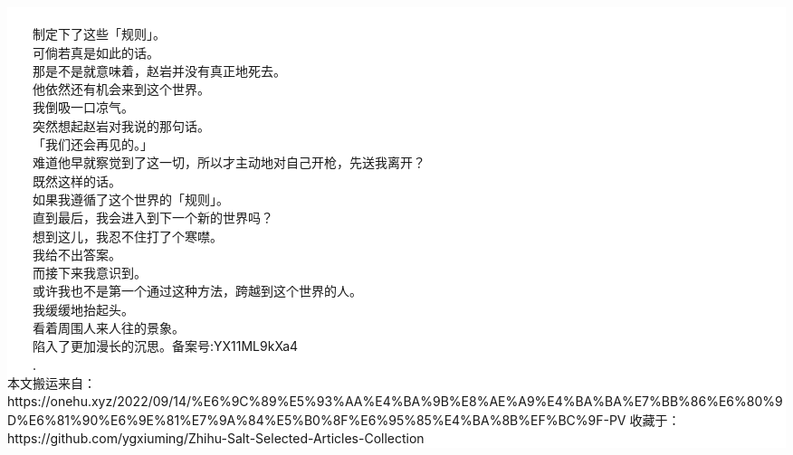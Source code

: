 <br>   
&emsp;&emsp;制定下了这些「规则」。  
<br>   
&emsp;&emsp;可倘若真是如此的话。  
<br>   
&emsp;&emsp;那是不是就意味着，赵岩并没有真正地死去。  
<br>   
&emsp;&emsp;他依然还有机会来到这个世界。  
<br>   
&emsp;&emsp;我倒吸一口凉气。  
<br>   
&emsp;&emsp;突然想起赵岩对我说的那句话。  
<br>   
&emsp;&emsp;「我们还会再见的。」  
<br>   
&emsp;&emsp;难道他早就察觉到了这一切，所以才主动地对自己开枪，先送我离开？  
<br>   
&emsp;&emsp;既然这样的话。  
<br>   
&emsp;&emsp;如果我遵循了这个世界的「规则」。  
<br>   
&emsp;&emsp;直到最后，我会进入到下一个新的世界吗？  
<br>   
&emsp;&emsp;想到这儿，我忍不住打了个寒噤。  
<br>   
&emsp;&emsp;我给不出答案。  
<br>   
&emsp;&emsp;而接下来我意识到。  
<br>   
&emsp;&emsp;或许我也不是第一个通过这种方法，跨越到这个世界的人。  
<br>   
&emsp;&emsp;我缓缓地抬起头。  
<br>   
&emsp;&emsp;看着周围人来人往的景象。  
<br>   
&emsp;&emsp;陷入了更加漫长的沉思。备案号:YX11ML9kXa4  
<br>   
&emsp;&emsp;.  
<br>   
本文搬运来自：https://onehu.xyz/2022/09/14/%E6%9C%89%E5%93%AA%E4%BA%9B%E8%AE%A9%E4%BA%BA%E7%BB%86%E6%80%9D%E6%81%90%E6%9E%81%E7%9A%84%E5%B0%8F%E6%95%85%E4%BA%8B%EF%BC%9F-PV  
收藏于：https://github.com/ygxiuming/Zhihu-Salt-Selected-Articles-Collection